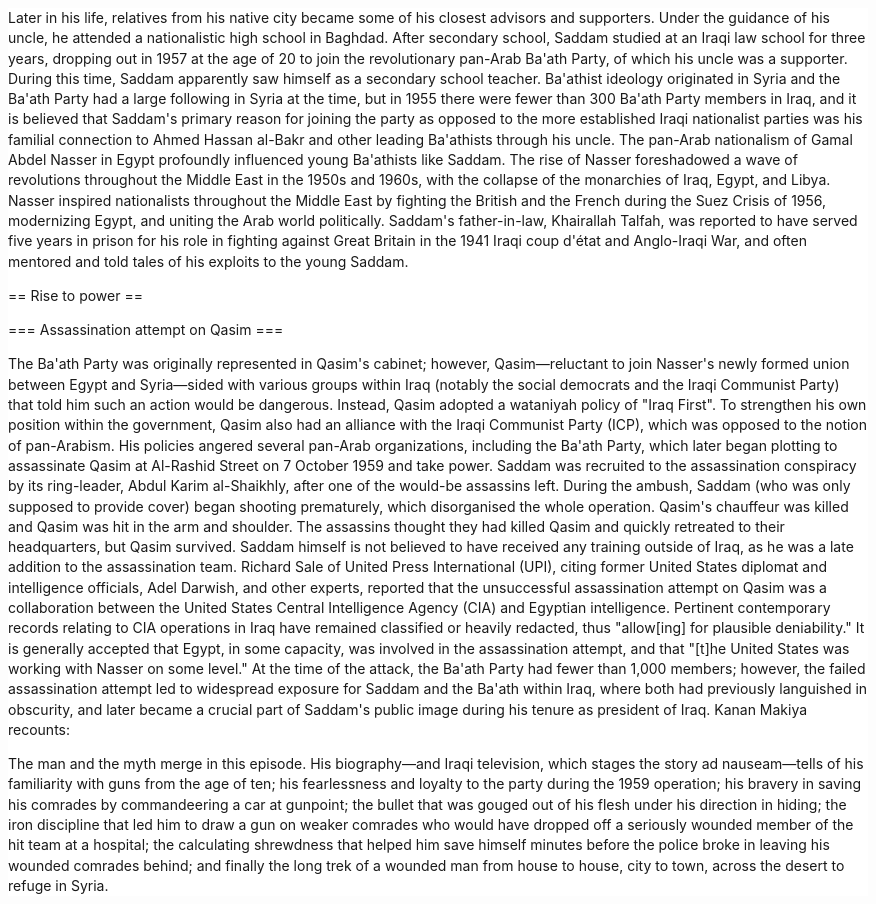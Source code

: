 Later in his life, relatives from his native city became some of his closest advisors and supporters. Under the guidance of his uncle, he attended a nationalistic high school in Baghdad. After secondary school, Saddam studied at an Iraqi law school for three years, dropping out in 1957 at the age of 20 to join the revolutionary pan-Arab Ba'ath Party, of which his uncle was a supporter. During this time, Saddam apparently saw himself as a secondary school teacher. Ba'athist ideology originated in Syria and the Ba'ath Party had a large following in Syria at the time, but in 1955 there were fewer than 300 Ba'ath Party members in Iraq, and it is believed that Saddam's primary reason for joining the party as opposed to the more established Iraqi nationalist parties was his familial connection to Ahmed Hassan al-Bakr and other leading Ba'athists through his uncle. The pan-Arab nationalism of Gamal Abdel Nasser in Egypt profoundly influenced young Ba'athists like Saddam. The rise of Nasser foreshadowed a wave of revolutions throughout the Middle East in the 1950s and 1960s, with the collapse of the monarchies of Iraq, Egypt, and Libya. Nasser inspired nationalists throughout the Middle East by fighting the British and the French during the Suez Crisis of 1956, modernizing Egypt, and uniting the Arab world politically. Saddam's father-in-law, Khairallah Talfah, was reported to have served five years in prison for his role in fighting against Great Britain in the 1941 Iraqi coup d'état and Anglo-Iraqi War, and often mentored and told tales of his exploits to the young Saddam.


== Rise to power ==


=== Assassination attempt on Qasim ===

The Ba'ath Party was originally represented in Qasim's cabinet; however, Qasim—reluctant to join Nasser's newly formed union between Egypt and Syria—sided with various groups within Iraq (notably the social democrats and the Iraqi Communist Party) that told him such an action would be dangerous. Instead, Qasim adopted a wataniyah policy of "Iraq First". To strengthen his own position within the government, Qasim also had an alliance with the Iraqi Communist Party (ICP), which was opposed to the notion of pan-Arabism. His policies angered several pan-Arab organizations, including the Ba'ath Party, which later began plotting to assassinate Qasim at Al-Rashid Street on 7 October 1959 and take power. Saddam was recruited to the assassination conspiracy by its ring-leader, Abdul Karim al-Shaikhly, after one of the would-be assassins left. During the ambush, Saddam (who was only supposed to provide cover) began shooting prematurely, which disorganised the whole operation. Qasim's chauffeur was killed and Qasim was hit in the arm and shoulder. The assassins thought they had killed Qasim and quickly retreated to their headquarters, but Qasim survived. Saddam himself is not believed to have received any training outside of Iraq, as he was a late addition to the assassination team.
Richard Sale of United Press International (UPI), citing former United States diplomat and intelligence officials, Adel Darwish, and other experts, reported that the unsuccessful assassination attempt on Qasim was a collaboration between the United States Central Intelligence Agency (CIA) and Egyptian intelligence. Pertinent contemporary records relating to CIA operations in Iraq have remained classified or heavily redacted, thus "allow[ing] for plausible deniability." It is generally accepted that Egypt, in some capacity, was involved in the assassination attempt, and that "[t]he United States was working with Nasser on some level."
At the time of the attack, the Ba'ath Party had fewer than 1,000 members; however, the failed assassination attempt led to widespread exposure for Saddam and the Ba'ath within Iraq, where both had previously languished in obscurity, and later became a crucial part of Saddam's public image during his tenure as president of Iraq. Kanan Makiya recounts:

The man and the myth merge in this episode. His biography—and Iraqi television, which stages the story ad nauseam—tells of his familiarity with guns from the age of ten; his fearlessness and loyalty to the party during the 1959 operation; his bravery in saving his comrades by commandeering a car at gunpoint; the bullet that was gouged out of his flesh under his direction in hiding; the iron discipline that led him to draw a gun on weaker comrades who would have dropped off a seriously wounded member of the hit team at a hospital; the calculating shrewdness that helped him save himself minutes before the police broke in leaving his wounded comrades behind; and finally the long trek of a wounded man from house to house, city to town, across the desert to refuge in Syria.
